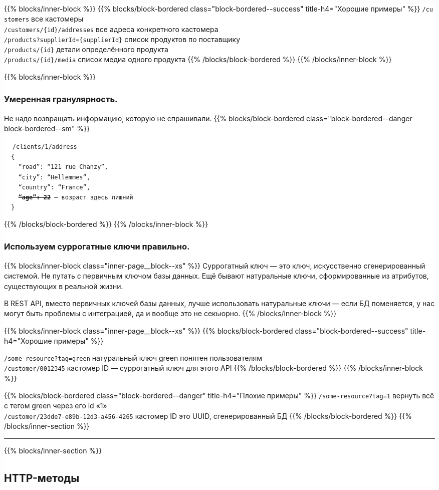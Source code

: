 {{% blocks/inner-block %}}
{{% blocks/block-bordered class="block-bordered--success" title-h4="Хорошие примеры" %}}
`/customers` все кастомеры  
`/customers/{id}/addresses` все адреса конкретного кастомера  
`/products?supplierId={supplierId}` список продуктов по поставщику  
`/products/{id}` детали определённого продукта  
`/products/{id}/media` список медиа одного продукта
{{% /blocks/block-bordered %}}
{{% /blocks/inner-block %}}

{{% blocks/inner-block %}}
### Умеренная гранулярность.
Не надо возвращать информацию, которую не спрашивали.
{{% blocks/block-bordered class="block-bordered--danger block-bordered--sm" %}}
<pre>
  <code>/clients/1/address
  {
    “road”: “121 rue Chanzy”,
    “city”: “Hellemmes”,
    “country”: “France”,
    <b><s>“age”: 22</s></b> <span>— возраст здесь лишний</span>
  }</code>
</pre>
{{% /blocks/block-bordered %}}
{{% /blocks/inner-block %}}

### Используем суррогатные ключи правильно.
{{% blocks/inner-block class="inner-page__block--xs" %}}
Суррогатный ключ — это ключ, искусственно сгенерированный системой. Не&nbsp;путать с&nbsp;первичным ключом базы данных. Ещё бывают натуральные ключи, сформированные из атрибутов, существующих в реальной жизни.

В REST API, вместо первичных ключей базы данных, лучше использовать натуральные ключи — если БД поменяется, у нас могут быть проблемы с интеграцией, да и вообще это не секьюрно.
{{% /blocks/inner-block %}}

{{% blocks/inner-block class="inner-page__block--xs" %}}
{{% blocks/block-bordered class="block-bordered--success" title-h4="Хорошие примеры" %}}

`/some-resource?tag=green` натуральный ключ green понятен пользователям  
`/customer/0012345` кастомер ID — суррогатный ключ для этого API
{{% /blocks/block-bordered %}}
{{% /blocks/inner-block %}}

{{% blocks/block-bordered class="block-bordered--danger" title-h4="Плохие примеры" %}}
`/some-resource?tag=1` вернуть всё с тегом green через его id «1»  
`/customer/23dde7-e89b-12d3-a456-4265` кастомер ID это UUID, сгенерированный БД
{{% /blocks/block-bordered %}}
{{% /blocks/inner-section %}}

---

{{% blocks/inner-section %}}
## HTTP-методы
